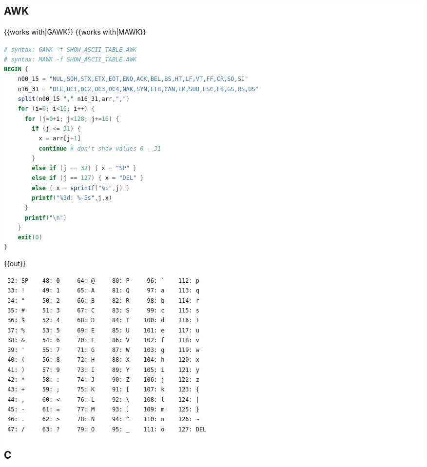 

## AWK

{{works with|GAWK}}
{{works with|MAWK}}

```AWK
# syntax: GAWK -f SHOW_ASCII_TABLE.AWK
# syntax: MAWK -f SHOW_ASCII_TABLE.AWK
BEGIN {
    n00_15 = "NUL,SOH,STX,ETX,EOT,ENQ,ACK,BEL,BS,HT,LF,VT,FF,CR,SO,SI"
    n16_31 = "DLE,DC1,DC2,DC3,DC4,NAK,SYN,ETB,CAN,EM,SUB,ESC,FS,GS,RS,US"
    split(n00_15 "," n16_31,arr,",")
    for (i=0; i<16; i++) {
      for (j=0+i; j<128; j+=16) {
        if (j <= 31) {
          x = arr[j+1]
          continue # don't show values 0 - 31
        }
        else if (j == 32) { x = "SP" }
        else if (j == 127) { x = "DEL" }
        else { x = sprintf("%c",j) }
        printf("%3d: %-5s",j,x)
      }
      printf("\n")
    }
    exit(0)
}
```

{{out}}

```txt
 32: SP    48: 0     64: @     80: P     96: `    112: p
 33: !     49: 1     65: A     81: Q     97: a    113: q
 34: "     50: 2     66: B     82: R     98: b    114: r
 35: #     51: 3     67: C     83: S     99: c    115: s
 36: $     52: 4     68: D     84: T    100: d    116: t
 37: %     53: 5     69: E     85: U    101: e    117: u
 38: &     54: 6     70: F     86: V    102: f    118: v
 39: '     55: 7     71: G     87: W    103: g    119: w
 40: (     56: 8     72: H     88: X    104: h    120: x
 41: )     57: 9     73: I     89: Y    105: i    121: y
 42: *     58: :     74: J     90: Z    106: j    122: z
 43: +     59: ;     75: K     91: [    107: k    123: {
 44: ,     60: <     76: L     92: \    108: l    124: |
 45: -     61: =     77: M     93: ]    109: m    125: }
 46: .     62: >     78: N     94: ^    110: n    126: ~
 47: /     63: ?     79: O     95: _    111: o    127: DEL
```



## C
